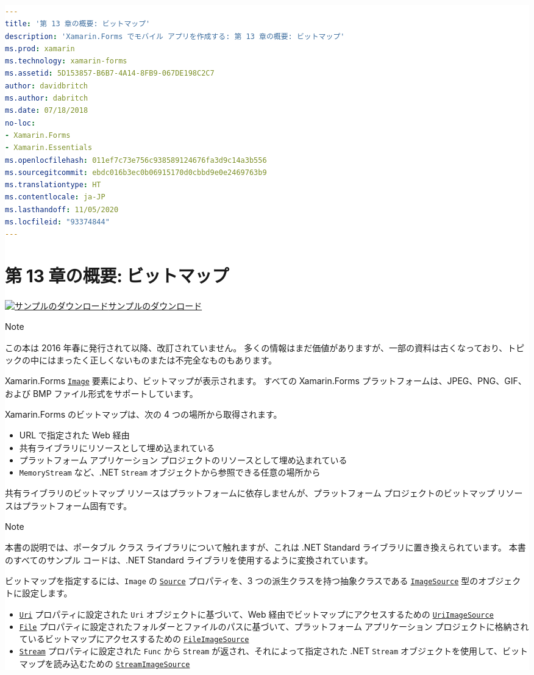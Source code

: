```yaml
---
title: '第 13 章の概要: ビットマップ'
description: 'Xamarin.Forms でモバイル アプリを作成する: 第 13 章の概要: ビットマップ'
ms.prod: xamarin
ms.technology: xamarin-forms
ms.assetid: 5D153857-B6B7-4A14-8FB9-067DE198C2C7
author: davidbritch
ms.author: dabritch
ms.date: 07/18/2018
no-loc:
- Xamarin.Forms
- Xamarin.Essentials
ms.openlocfilehash: 011ef7c73e756c938589124676fa3d9c14a3b556
ms.sourcegitcommit: ebdc016b3ec0b06915170d0cbbd9e0e2469763b9
ms.translationtype: HT
ms.contentlocale: ja-JP
ms.lasthandoff: 11/05/2020
ms.locfileid: "93374844"
---
```

# <a name="summary-of-chapter-13-bitmaps"></a>第 13 章の概要: ビットマップ

[![サンプルのダウンロード](~/media/shared/download.png)サンプルのダウンロード](https://github.com/xamarin/xamarin-forms-book-samples/tree/master/Chapter13)

> [!NOTE]
> この本は 2016 年春に発行されて以降、改訂されていません。 多くの情報はまだ価値がありますが、一部の資料は古くなっており、トピックの中にはまったく正しくないものまたは不完全なものもあります。

Xamarin.Forms [`Image`](xref:Xamarin.Forms.Image) 要素により、ビットマップが表示されます。 すべての Xamarin.Forms プラットフォームは、JPEG、PNG、GIF、および BMP ファイル形式をサポートしています。

Xamarin.Forms のビットマップは、次の 4 つの場所から取得されます。

- URL で指定された Web 経由
- 共有ライブラリにリソースとして埋め込まれている
- プラットフォーム アプリケーション プロジェクトのリソースとして埋め込まれている
- `MemoryStream` など、.NET `Stream` オブジェクトから参照できる任意の場所から

共有ライブラリのビットマップ リソースはプラットフォームに依存しませんが、プラットフォーム プロジェクトのビットマップ リソースはプラットフォーム固有です。

> [!NOTE]
> 本書の説明では、ポータブル クラス ライブラリについて触れますが、これは .NET Standard ライブラリに置き換えられています。 本書のすべてのサンプル コードは、.NET Standard ライブラリを使用するように変換されています。

ビットマップを指定するには、`Image` の [`Source`](xref:Xamarin.Forms.Image.Source) プロパティを、3 つの派生クラスを持つ抽象クラスである [`ImageSource`](xref:Xamarin.Forms.ImageSource) 型のオブジェクトに設定します。

- [`Uri`](xref:Xamarin.Forms.UriImageSource.Uri) プロパティに設定された `Uri` オブジェクトに基づいて、Web 経由でビットマップにアクセスするための [`UriImageSource`](xref:Xamarin.Forms.UriImageSource)
- [`File`](xref:Xamarin.Forms.FileImageSource.File) プロパティに設定されたフォルダーとファイルのパスに基づいて、プラットフォーム アプリケーション プロジェクトに格納されているビットマップにアクセスするための [`FileImageSource`](xref:Xamarin.Forms.FileImageSource)
- [`Stream`](xref:Xamarin.Forms.StreamImageSource.Stream) プロパティに設定された `Func` から `Stream` が返され、それによって指定された .NET `Stream` オブジェクトを使用して、ビットマップを読み込むための [`StreamImageSource`](xref:Xamarin.Forms.StreamImageSource)
